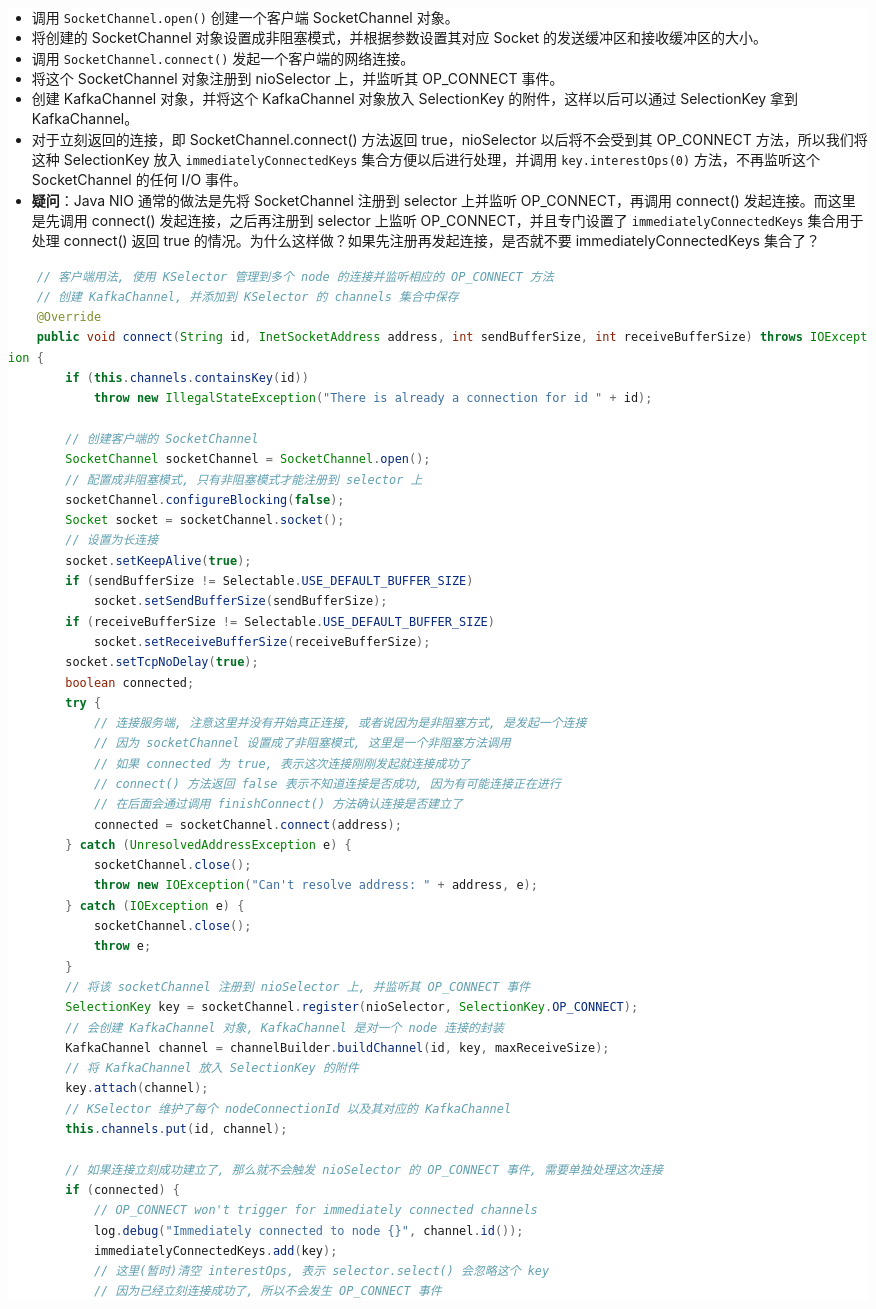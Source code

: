 + 调用 `SocketChannel.open()` 创建一个客户端 SocketChannel 对象。
 + 将创建的 SocketChannel 对象设置成非阻塞模式，并根据参数设置其对应 Socket 的发送缓冲区和接收缓冲区的大小。
 + 调用 `SocketChannel.connect()` 发起一个客户端的网络连接。
 + 将这个 SocketChannel 对象注册到 nioSelector 上，并监听其 OP_CONNECT 事件。
 + 创建 KafkaChannel 对象，并将这个 KafkaChannel 对象放入 SelectionKey 的附件，这样以后可以通过 SelectionKey 拿到 KafkaChannel。
 + 对于立刻返回的连接，即 SocketChannel.connect() 方法返回 true，nioSelector 以后将不会受到其 OP_CONNECT 方法，所以我们将这种 SelectionKey 放入 `immediatelyConnectedKeys` 集合方便以后进行处理，并调用 `key.interestOps(0)` 方法，不再监听这个 SocketChannel 的任何 I/O 事件。 
 + **疑问**：Java NIO 通常的做法是先将 SocketChannel 注册到 selector 上并监听 OP_CONNECT，再调用 connect() 发起连接。而这里是先调用 connect() 发起连接，之后再注册到 selector 上监听 OP_CONNECT，并且专门设置了 `immediatelyConnectedKeys` 集合用于处理 connect() 返回 true 的情况。为什么这样做？如果先注册再发起连接，是否就不要 immediatelyConnectedKeys 集合了？
 
~~~java
    // 客户端用法, 使用 KSelector 管理到多个 node 的连接并监听相应的 OP_CONNECT 方法
    // 创建 KafkaChannel, 并添加到 KSelector 的 channels 集合中保存
    @Override
    public void connect(String id, InetSocketAddress address, int sendBufferSize, int receiveBufferSize) throws IOException {
        if (this.channels.containsKey(id))
            throw new IllegalStateException("There is already a connection for id " + id);

        // 创建客户端的 SocketChannel
        SocketChannel socketChannel = SocketChannel.open();
        // 配置成非阻塞模式, 只有非阻塞模式才能注册到 selector 上
        socketChannel.configureBlocking(false);
        Socket socket = socketChannel.socket();
        // 设置为长连接
        socket.setKeepAlive(true);
        if (sendBufferSize != Selectable.USE_DEFAULT_BUFFER_SIZE)
            socket.setSendBufferSize(sendBufferSize);
        if (receiveBufferSize != Selectable.USE_DEFAULT_BUFFER_SIZE)
            socket.setReceiveBufferSize(receiveBufferSize);
        socket.setTcpNoDelay(true);
        boolean connected;
        try {
            // 连接服务端, 注意这里并没有开始真正连接, 或者说因为是非阻塞方式, 是发起一个连接
            // 因为 socketChannel 设置成了非阻塞模式, 这里是一个非阻塞方法调用
            // 如果 connected 为 true, 表示这次连接刚刚发起就连接成功了
            // connect() 方法返回 false 表示不知道连接是否成功, 因为有可能连接正在进行
            // 在后面会通过调用 finishConnect() 方法确认连接是否建立了
            connected = socketChannel.connect(address);
        } catch (UnresolvedAddressException e) {
            socketChannel.close();
            throw new IOException("Can't resolve address: " + address, e);
        } catch (IOException e) {
            socketChannel.close();
            throw e;
        }
        // 将该 socketChannel 注册到 nioSelector 上, 并监听其 OP_CONNECT 事件
        SelectionKey key = socketChannel.register(nioSelector, SelectionKey.OP_CONNECT);
        // 会创建 KafkaChannel 对象, KafkaChannel 是对一个 node 连接的封装
        KafkaChannel channel = channelBuilder.buildChannel(id, key, maxReceiveSize);
        // 将 KafkaChannel 放入 SelectionKey 的附件
        key.attach(channel);
        // KSelector 维护了每个 nodeConnectionId 以及其对应的 KafkaChannel
        this.channels.put(id, channel);

        // 如果连接立刻成功建立了, 那么就不会触发 nioSelector 的 OP_CONNECT 事件, 需要单独处理这次连接
        if (connected) {
            // OP_CONNECT won't trigger for immediately connected channels
            log.debug("Immediately connected to node {}", channel.id());
            immediatelyConnectedKeys.add(key);
            // 这里(暂时)清空 interestOps, 表示 selector.select() 会忽略这个 key
            // 因为已经立刻连接成功了, 所以不会发生 OP_CONNECT 事件
~~~